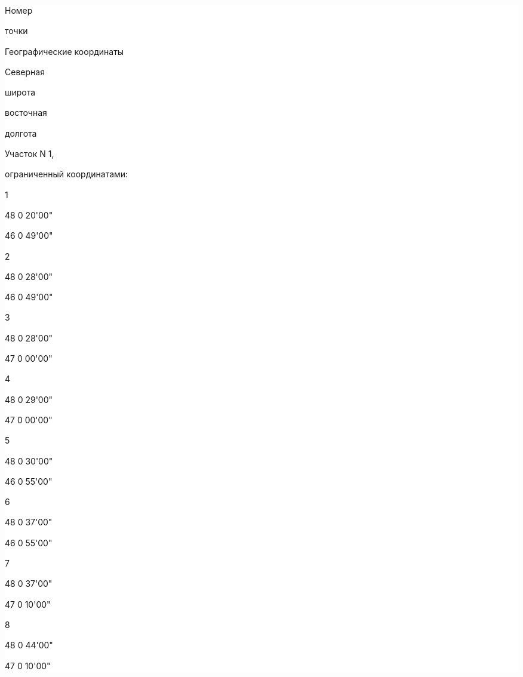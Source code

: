 Но­мер

точ­ки

Гео­гра­фи­че­ские ко­ор­ди­на­ты

Се­вер­ная

ши­ро­та

во­сточ­ная

дол­го­та

Уча­сток N 1,

огра­ни­чен­ный ко­ор­ди­на­та­ми:

1

48 0 20'00"

46 0 49'00"

2

48 0 28'00"

46 0 49'00"

3

48 0 28'00"

47 0 00'00"

4

48 0 29'00"

47 0 00'00"

5

48 0 30'00"

46 0 55'00"

6

48 0 37'00"

46 0 55'00"

7

48 0 37'00"

47 0 10'00"

8

48 0 44'00"

47 0 10'00"
